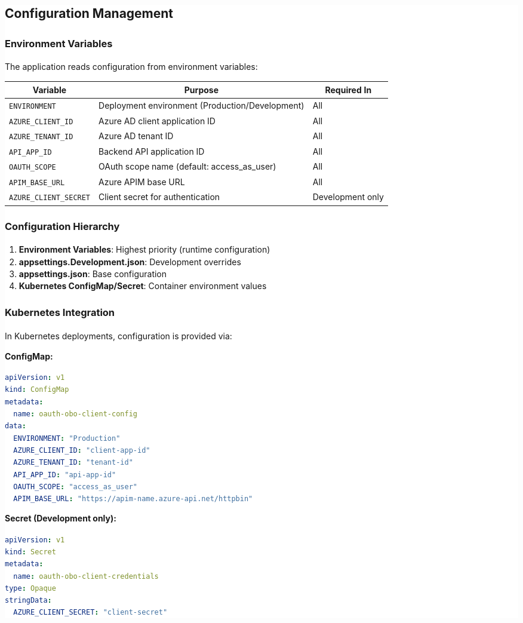 ## Configuration Management

### Environment Variables

The application reads configuration from environment variables:

| Variable | Purpose | Required In |
|----------|---------|-------------|
| `ENVIRONMENT` | Deployment environment (Production/Development) | All |
| `AZURE_CLIENT_ID` | Azure AD client application ID | All |
| `AZURE_TENANT_ID` | Azure AD tenant ID | All |
| `API_APP_ID` | Backend API application ID | All |
| `OAUTH_SCOPE` | OAuth scope name (default: access_as_user) | All |
| `APIM_BASE_URL` | Azure APIM base URL | All |
| `AZURE_CLIENT_SECRET` | Client secret for authentication | Development only |

### Configuration Hierarchy

1. **Environment Variables**: Highest priority (runtime configuration)
2. **appsettings.Development.json**: Development overrides
3. **appsettings.json**: Base configuration
4. **Kubernetes ConfigMap/Secret**: Container environment values

### Kubernetes Integration

In Kubernetes deployments, configuration is provided via:

**ConfigMap:**
```yaml
apiVersion: v1
kind: ConfigMap
metadata:
  name: oauth-obo-client-config
data:
  ENVIRONMENT: "Production"
  AZURE_CLIENT_ID: "client-app-id"
  AZURE_TENANT_ID: "tenant-id"
  API_APP_ID: "api-app-id"
  OAUTH_SCOPE: "access_as_user"
  APIM_BASE_URL: "https://apim-name.azure-api.net/httpbin"
```

**Secret (Development only):**
```yaml
apiVersion: v1
kind: Secret
metadata:
  name: oauth-obo-client-credentials
type: Opaque
stringData:
  AZURE_CLIENT_SECRET: "client-secret"
```
